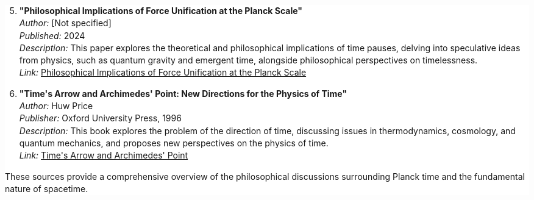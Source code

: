 5. **"Philosophical Implications of Force Unification at the Planck Scale"**  
    _Author:_ [Not specified]  
    _Published:_ 2024  
    _Description:_ This paper explores the theoretical and philosophical implications of time pauses, delving into speculative ideas from physics, such as quantum gravity and emergent time, alongside philosophical perspectives on timelessness.  
    _Link:_ [Philosophical Implications of Force Unification at the Planck Scale](https://www.researchgate.net/publication/382359503_Philosophical_Implications_of_Force_Unification_at_the_Planck_Scale)
    
6. **"Time's Arrow and Archimedes' Point: New Directions for the Physics of Time"**  
    _Author:_ Huw Price  
    _Publisher:_ Oxford University Press, 1996  
    _Description:_ This book explores the problem of the direction of time, discussing issues in thermodynamics, cosmology, and quantum mechanics, and proposes new perspectives on the physics of time.  
    _Link:_ [Time's Arrow and Archimedes' Point](https://en.wikipedia.org/wiki/Time%27s_Arrow_and_Archimedes%27_Point)
    

These sources provide a comprehensive overview of the philosophical discussions surrounding Planck time and the fundamental nature of spacetime.